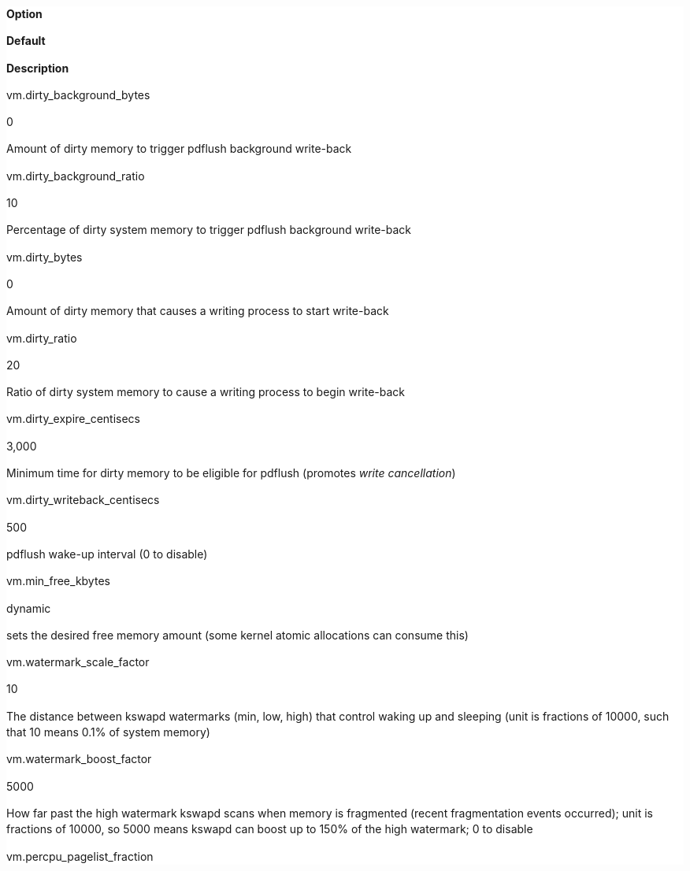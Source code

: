 **Option**

**Default**

**Description**

vm.dirty\_background\_bytes

0

Amount of dirty memory to trigger pdflush background write-back

vm.dirty\_background\_ratio

10

Percentage of dirty system memory to trigger pdflush background write-back

vm.dirty\_bytes

0

Amount of dirty memory that causes a writing process to start write-back

vm.dirty\_ratio

20

Ratio of dirty system memory to cause a writing process to begin write-back

vm.dirty\_expire\_centisecs

3,000

Minimum time for dirty memory to be eligible for pdflush (promotes *write cancellation*)

vm.dirty\_writeback\_centisecs

500

pdflush wake-up interval (0 to disable)

vm.min\_free\_kbytes

dynamic

sets the desired free memory amount (some kernel atomic allocations can consume this)

vm.watermark\_scale\_factor

10

The distance between kswapd watermarks (min, low, high) that control waking up and sleeping (unit is fractions of 10000, such that 10 means 0.1% of system memory)

vm.watermark\_boost\_factor

5000

How far past the high watermark kswapd scans when memory is fragmented (recent fragmentation events occurred); unit is fractions of 10000, so 5000 means kswapd can boost up to 150% of the high watermark; 0 to disable

vm.percpu\_pagelist\_fraction
